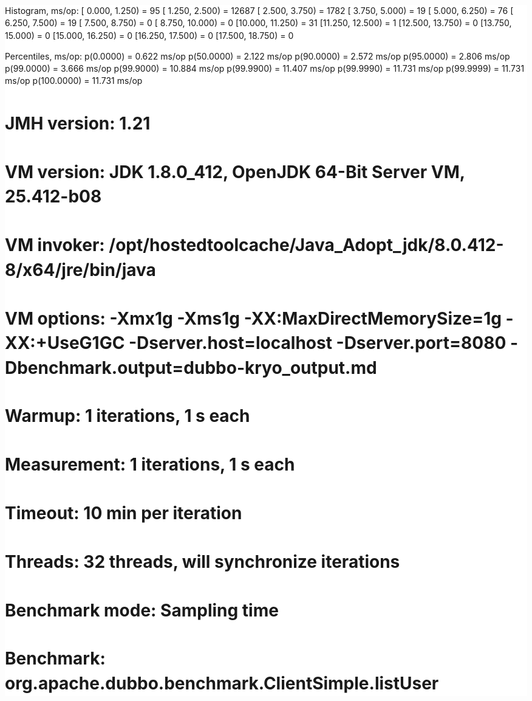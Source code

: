   Histogram, ms/op:
    [ 0.000,  1.250) = 95 
    [ 1.250,  2.500) = 12687 
    [ 2.500,  3.750) = 1782 
    [ 3.750,  5.000) = 19 
    [ 5.000,  6.250) = 76 
    [ 6.250,  7.500) = 19 
    [ 7.500,  8.750) = 0 
    [ 8.750, 10.000) = 0 
    [10.000, 11.250) = 31 
    [11.250, 12.500) = 1 
    [12.500, 13.750) = 0 
    [13.750, 15.000) = 0 
    [15.000, 16.250) = 0 
    [16.250, 17.500) = 0 
    [17.500, 18.750) = 0 

  Percentiles, ms/op:
      p(0.0000) =      0.622 ms/op
     p(50.0000) =      2.122 ms/op
     p(90.0000) =      2.572 ms/op
     p(95.0000) =      2.806 ms/op
     p(99.0000) =      3.666 ms/op
     p(99.9000) =     10.884 ms/op
     p(99.9900) =     11.407 ms/op
     p(99.9990) =     11.731 ms/op
     p(99.9999) =     11.731 ms/op
    p(100.0000) =     11.731 ms/op


# JMH version: 1.21
# VM version: JDK 1.8.0_412, OpenJDK 64-Bit Server VM, 25.412-b08
# VM invoker: /opt/hostedtoolcache/Java_Adopt_jdk/8.0.412-8/x64/jre/bin/java
# VM options: -Xmx1g -Xms1g -XX:MaxDirectMemorySize=1g -XX:+UseG1GC -Dserver.host=localhost -Dserver.port=8080 -Dbenchmark.output=dubbo-kryo_output.md
# Warmup: 1 iterations, 1 s each
# Measurement: 1 iterations, 1 s each
# Timeout: 10 min per iteration
# Threads: 32 threads, will synchronize iterations
# Benchmark mode: Sampling time
# Benchmark: org.apache.dubbo.benchmark.ClientSimple.listUser

